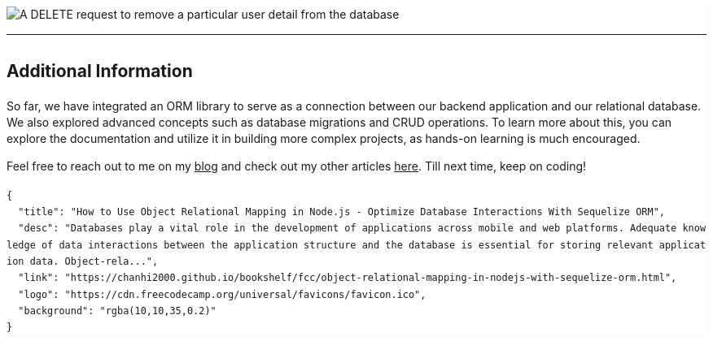![A DELETE request to remove a particular user detail from the database](https://cdn.hashnode.com/res/hashnode/image/upload/v1728593876348/ad01b671-5e93-4e34-afbb-dc2a961d576e.png)

---

## Additional Information

So far, we have integrated an ORM library to serve as a connection between our backend application and our relational database. We also explored advanced concepts such as database migrations and CRUD operations. To learn more about this, you can explore the documentation and utilize it in building more complex projects, as hands-on learning is much encouraged.

Feel free to reach out to me on my [<VPIcon icon="fa-brands fa-dev"/>blog](http://dev.to/oluwatobi2001) and check out my other articles [<VPIcon icon="fas fa-globe"/>here](https://linktr.ee/tobilyn77). Till next time, keep on coding!


```component VPCard
{
  "title": "How to Use Object Relational Mapping in Node.js - Optimize Database Interactions With Sequelize ORM",
  "desc": "Databases play a vital role in the development of applications across mobile and web platforms. Adequate knowledge of data interactions between the application structure and the database is essential for storing relevant application data. Object-rela...",
  "link": "https://chanhi2000.github.io/bookshelf/fcc/object-relational-mapping-in-nodejs-with-sequelize-orm.html",
  "logo": "https://cdn.freecodecamp.org/universal/favicons/favicon.ico",
  "background": "rgba(10,10,35,0.2)"
}
```
